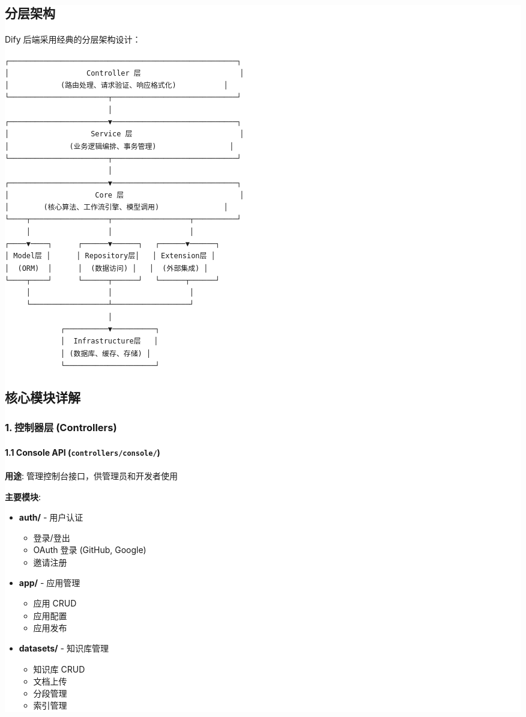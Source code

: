 ## 分层架构

Dify 后端采用经典的分层架构设计：

```
┌─────────────────────────────────────────────────────┐
│                  Controller 层                       │
│            (路由处理、请求验证、响应格式化)           │
└───────────────────────┬─────────────────────────────┘
                        │
┌───────────────────────▼─────────────────────────────┐
│                   Service 层                         │
│              (业务逻辑编排、事务管理)                 │
└───────────────────────┬─────────────────────────────┘
                        │
┌───────────────────────▼─────────────────────────────┐
│                    Core 层                           │
│        (核心算法、工作流引擎、模型调用)               │
└────┬──────────────────┬──────────────────┬──────────┘
     │                  │                  │
┌────▼────┐      ┌──────▼──────┐   ┌──────▼──────┐
│ Model层 │      │ Repository层│   │ Extension层 │
│  (ORM)  │      │  (数据访问) │   │  (外部集成) │
└────┬────┘      └──────┬──────┘   └──────┬──────┘
     │                  │                  │
     └──────────────────┴──────────────────┘
                        │
             ┌──────────▼──────────┐
             │  Infrastructure层   │
             │ (数据库、缓存、存储) │
             └─────────────────────┘
```

## 核心模块详解

### 1. 控制器层 (Controllers)

#### 1.1 Console API (`controllers/console/`)
**用途**: 管理控制台接口，供管理员和开发者使用

**主要模块**:
- **auth/** - 用户认证
  - 登录/登出
  - OAuth 登录 (GitHub, Google)
  - 邀请注册
  
- **app/** - 应用管理
  - 应用 CRUD
  - 应用配置
  - 应用发布
  
- **datasets/** - 知识库管理
  - 知识库 CRUD
  - 文档上传
  - 分段管理
  - 索引管理
  